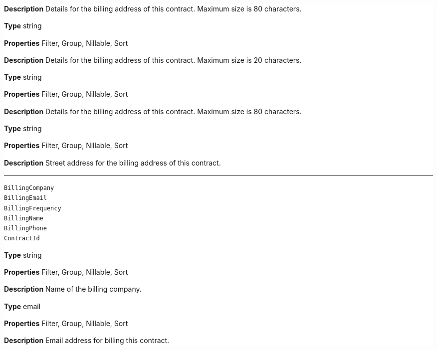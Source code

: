 **Description**
Details for the billing address of this contract. Maximum size is 80 characters.

**Type**
string

**Properties**
Filter, Group, Nillable, Sort

**Description**
Details for the billing address of this contract. Maximum size is 20 characters.

**Type**
string

**Properties**
Filter, Group, Nillable, Sort

**Description**
Details for the billing address of this contract. Maximum size is 80 characters.

**Type**
string

**Properties**
Filter, Group, Nillable, Sort

**Description**
Street address for the billing address of this contract.


-----

```
BillingCompany
BillingEmail
BillingFrequency
BillingName
BillingPhone
ContractId

```

**Type**
string

**Properties**
Filter, Group, Nillable, Sort

**Description**
Name of the billing company.

**Type**
email

**Properties**
Filter, Group, Nillable, Sort

**Description**
Email address for billing this contract.

